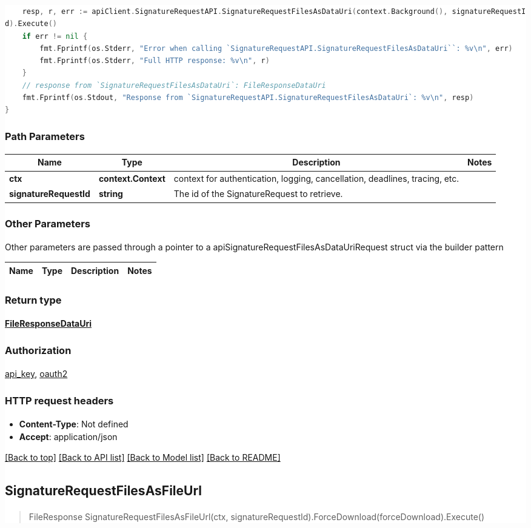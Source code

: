 ```go
	resp, r, err := apiClient.SignatureRequestAPI.SignatureRequestFilesAsDataUri(context.Background(), signatureRequestId).Execute()
	if err != nil {
		fmt.Fprintf(os.Stderr, "Error when calling `SignatureRequestAPI.SignatureRequestFilesAsDataUri``: %v\n", err)
		fmt.Fprintf(os.Stderr, "Full HTTP response: %v\n", r)
	}
	// response from `SignatureRequestFilesAsDataUri`: FileResponseDataUri
	fmt.Fprintf(os.Stdout, "Response from `SignatureRequestAPI.SignatureRequestFilesAsDataUri`: %v\n", resp)
}
```

### Path Parameters


Name | Type | Description  | Notes
------------- | ------------- | ------------- | -------------
**ctx** | **context.Context** | context for authentication, logging, cancellation, deadlines, tracing, etc.
**signatureRequestId** | **string** | The id of the SignatureRequest to retrieve. | 

### Other Parameters

Other parameters are passed through a pointer to a apiSignatureRequestFilesAsDataUriRequest struct via the builder pattern


Name | Type | Description  | Notes
------------- | ------------- | ------------- | -------------


### Return type

[**FileResponseDataUri**](FileResponseDataUri.md)

### Authorization

[api_key](../README.md#api_key), [oauth2](../README.md#oauth2)

### HTTP request headers

- **Content-Type**: Not defined
- **Accept**: application/json

[[Back to top]](#) [[Back to API list]](../README.md#documentation-for-api-endpoints)
[[Back to Model list]](../README.md#documentation-for-models)
[[Back to README]](../README.md)


## SignatureRequestFilesAsFileUrl

> FileResponse SignatureRequestFilesAsFileUrl(ctx, signatureRequestId).ForceDownload(forceDownload).Execute()

